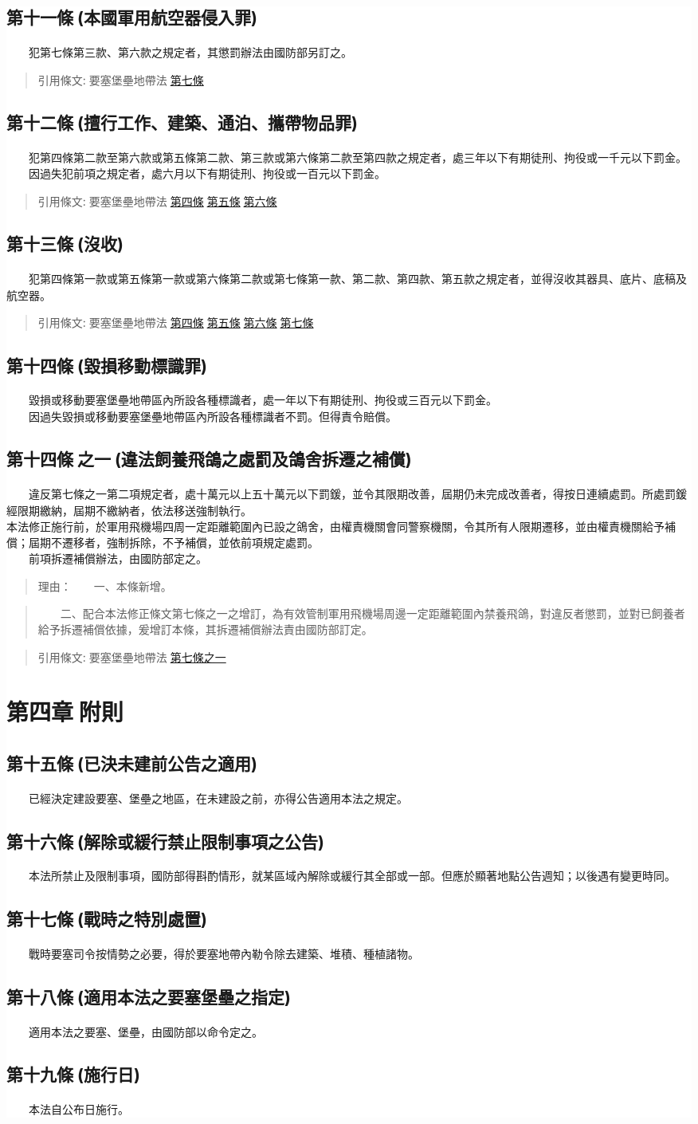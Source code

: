 

第十一條 (本國軍用航空器侵入罪)
-------------------------------
　　犯第七條第三款、第六款之規定者，其懲罰辦法由國防部另訂之。  
> 引用條文: 要塞堡壘地帶法 [第七條](../../國防退輔/國防政務/要塞堡壘地帶法.md#第七條-禁航區及限航區禁止限制事項)



第十二條 (擅行工作、建築、通泊、攜帶物品罪)
-------------------------------------------
　　犯第四條第二款至第六款或第五條第二款、第三款或第六條第二款至第四款之規定者，處三年以下有期徒刑、拘役或一千元以下罰金。  
　　因過失犯前項之規定者，處六月以下有期徒刑、拘役或一百元以下罰金。  
> 引用條文: 要塞堡壘地帶法 [第四條](../../國防退輔/國防政務/要塞堡壘地帶法.md#第四條-第一區內之禁止限制事項) [第五條](../../國防退輔/國防政務/要塞堡壘地帶法.md#第五條-第二區內禁止限制事項) [第六條](../../國防退輔/國防政務/要塞堡壘地帶法.md#第六條-第一、二兩區共同禁止限制事項)



第十三條 (沒收)
---------------
　　犯第四條第一款或第五條第一款或第六條第二款或第七條第一款、第二款、第四款、第五款之規定者，並得沒收其器具、底片、底稿及航空器。  
> 引用條文: 要塞堡壘地帶法 [第四條](../../國防退輔/國防政務/要塞堡壘地帶法.md#第四條-第一區內之禁止限制事項) [第五條](../../國防退輔/國防政務/要塞堡壘地帶法.md#第五條-第二區內禁止限制事項) [第六條](../../國防退輔/國防政務/要塞堡壘地帶法.md#第六條-第一、二兩區共同禁止限制事項) [第七條](../../國防退輔/國防政務/要塞堡壘地帶法.md#第七條-禁航區及限航區禁止限制事項)



第十四條 (毀損移動標識罪)
-------------------------
　　毀損或移動要塞堡壘地帶區內所設各種標識者，處一年以下有期徒刑、拘役或三百元以下罰金。  
　　因過失毀損或移動要塞堡壘地帶區內所設各種標識者不罰。但得責令賠償。  


第十四條 之一 (違法飼養飛鴿之處罰及鴿舍拆遷之補償)
--------------------------------------------------
　　違反第七條之一第二項規定者，處十萬元以上五十萬元以下罰鍰，並令其限期改善，屆期仍未完成改善者，得按日連續處罰。所處罰鍰經限期繳納，屆期不繳納者，依法移送強制執行。  
本法修正施行前，於軍用飛機場四周一定距離範圍內已設之鴿舍，由權責機關會同警察機關，令其所有人限期遷移，並由權責機關給予補償；屆期不遷移者，強制拆除，不予補償，並依前項規定處罰。  
　　前項拆遷補償辦法，由國防部定之。  
> 理由：　　一、本條新增。

> 　　二、配合本法修正條文第七條之一之增訂，為有效管制軍用飛機場周邊一定距離範圍內禁養飛鴿，對違反者懲罰，並對已飼養者給予拆遷補償依據，爰增訂本條，其拆遷補償辦法責由國防部訂定。

> 引用條文: 要塞堡壘地帶法 [第七條之一](../../國防退輔/國防政務/要塞堡壘地帶法.md#第七條之一)



第四章  附則
============
第十五條 (已決未建前公告之適用)
-------------------------------
　　已經決定建設要塞、堡壘之地區，在未建設之前，亦得公告適用本法之規定。  


第十六條 (解除或緩行禁止限制事項之公告)
---------------------------------------
　　本法所禁止及限制事項，國防部得斟酌情形，就某區域內解除或緩行其全部或一部。但應於顯著地點公告週知；以後遇有變更時同。  


第十七條 (戰時之特別處置)
-------------------------
　　戰時要塞司令按情勢之必要，得於要塞地帶內勒令除去建築、堆積、種植諸物。  


第十八條 (適用本法之要塞堡壘之指定)
-----------------------------------
　　適用本法之要塞、堡壘，由國防部以命令定之。  


第十九條 (施行日)
-----------------
　　本法自公布日施行。